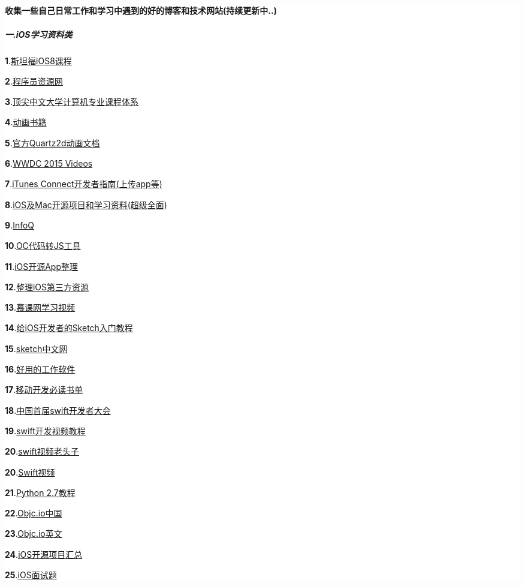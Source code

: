 
#### 收集一些自己日常工作和学习中遇到的好的博客和技术网站(持续更新中..)


##### 一.iOS学习资料类
__1__.[斯坦福iOS8课程](https://github.com/X140Yu/Developing_iOS_8_Apps_With_Swift
)

__2__.[程序员资源网](http://info.9iphp.com/ios-mac-resources/)

__3__.[顶尖中文大学计算机专业课程体系](http://study.163.com/curricula/cs.htm)

__4__.[动画书籍](https://zsisme.gitbooks.io/ios-/content/chapter6/caemitterlayer.html
)

__5__.[官方Quartz2d动画文档](https://developer.apple.com/library/mac/documentation/GraphicsImaging/Conceptual/drawingwithquartz2d/dq_paths/dq_paths.html)

__6__.[WWDC 2015 Videos](https://developer.apple.com/videos/wwdc2015/)

__7__.[iTunes Connect开发者指南(上传app等)](https://developer.apple.com/library/ios/documentation/LanguagesUtilities/Conceptual/iTunesConnect_Guide_zh_CN/Chapters/UploadingBinariesforanApp.html#//apple_ref/doc/uid/TP40016325-CH38-SW1)

__8__.[iOS及Mac开源项目和学习资料(超级全面)](http://webres.wang/ios-mac-resources/)

__9__.[InfoQ](http://www.infoq.com/cn)

__10__.[OC代码转JS工具](http://bang590.github.io/JSPatchConvertor/)

__11__.[iOS开源App整理](http://duxinfeng.com/2015/07/14/iOS%E5%BC%80%E6%BA%90App%E6%95%B4%E7%90%86/)

__12__.[整理iOS第三方资源](http://www.cocoachina.com/ios/20160121/14988.html)

__13__.[慕课网学习视频](http://www.imooc.com/course/list?c=ios&page=1)

__14__.[给iOS开发者的Sketch入门教程](http://www.jianshu.com/p/45eef5465185)

__15__.[sketch中文网](http://www.sketchcn.com/)

__16__.[好用的工作软件](https://trello.com)

__17__.[移动开发必读书单](http://mp.weixin.qq.com/s?__biz=MzA3ODg4MDk0Ng==&mid=402828201&idx=1&sn=664aa878d1641b9b2d8f8d7076efa200&scene=23&srcid=0314QsV4XZqLXUfroRDfJnAw#rd)

__18__.[中国首届swift开发者大会](http://www.imooc.com/learn/600#rd)

__19__.[swift开发视频教程](http://www.bilibili.com/mobile/video/av4212609.html)

__20__.[swift视频老头子](http://www.swiftv.cn/secure/my/course/learning)

__20__.[Swift视频](http://swift.gg/)

__21__.[Python 2.7教程](http://www.liaoxuefeng.com/wiki/001374738125095c955c1e6d8bb493182103fac9270762a000)

__22__.[Objc.io中国](http://objccn.io/issue-9-3/)

__23__.[Objc.io英文](https://www.objc.io/issues/9-strings/string-localization/)

__24__.[iOS开源项目汇总](http://www.cocoachina.com/bbs/read.php?tid-47282.html)

__25__.[iOS面试题](http://www.jianshu.com/p/2e7ae4457083?utm_campaign=hugo&utm_medium=reader_share&utm_content=note&utm_source=weibo)
